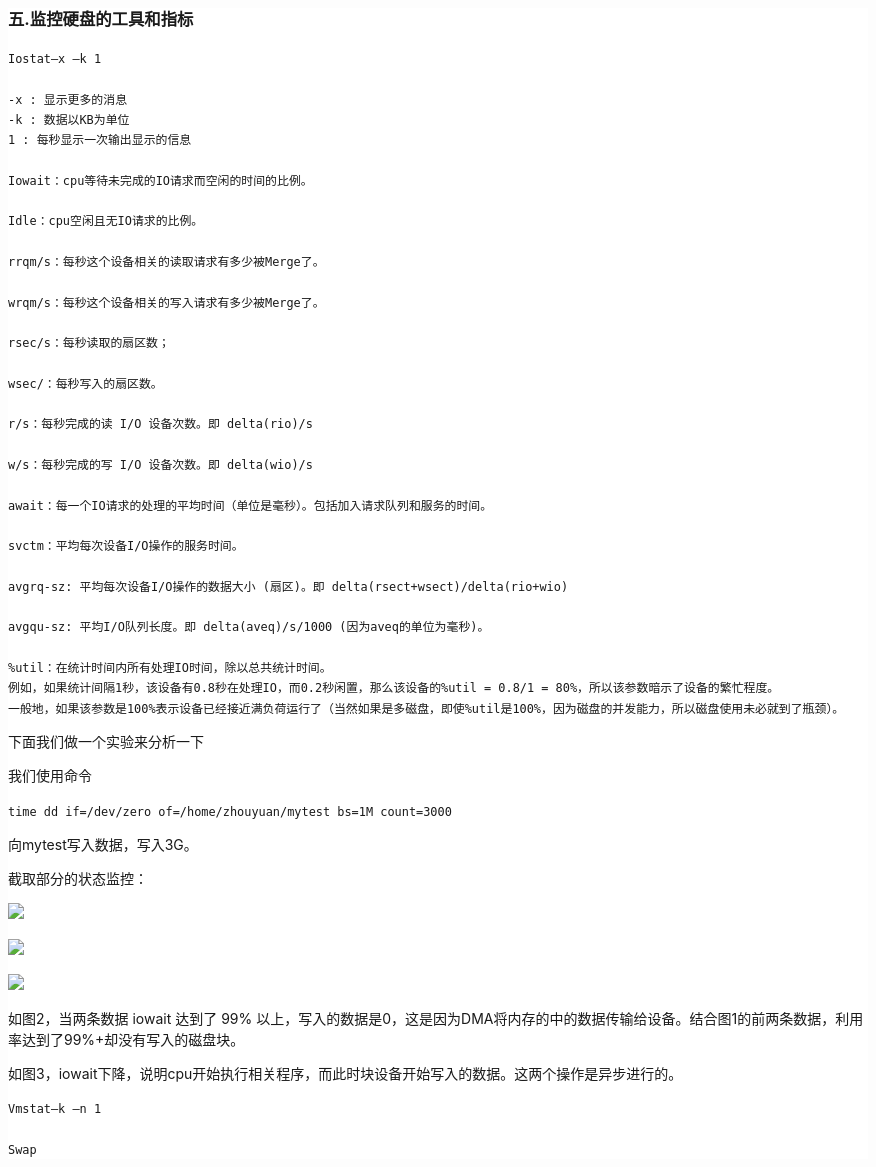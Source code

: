 ### 五.监控硬盘的工具和指标

    Iostat–x –k 1

    -x : 显示更多的消息 
    -k : 数据以KB为单位 
    1 : 每秒显示一次输出显示的信息

    Iowait：cpu等待未完成的IO请求而空闲的时间的比例。

    Idle：cpu空闲且无IO请求的比例。

    rrqm/s：每秒这个设备相关的读取请求有多少被Merge了。

    wrqm/s：每秒这个设备相关的写入请求有多少被Merge了。

    rsec/s：每秒读取的扇区数；

    wsec/：每秒写入的扇区数。

    r/s：每秒完成的读 I/O 设备次数。即 delta(rio)/s

    w/s：每秒完成的写 I/O 设备次数。即 delta(wio)/s

    await：每一个IO请求的处理的平均时间（单位是毫秒）。包括加入请求队列和服务的时间。

    svctm：平均每次设备I/O操作的服务时间。

    avgrq-sz: 平均每次设备I/O操作的数据大小 (扇区)。即 delta(rsect+wsect)/delta(rio+wio)
    
    avgqu-sz: 平均I/O队列长度。即 delta(aveq)/s/1000 (因为aveq的单位为毫秒)。

    %util：在统计时间内所有处理IO时间，除以总共统计时间。
    例如，如果统计间隔1秒，该设备有0.8秒在处理IO，而0.2秒闲置，那么该设备的%util = 0.8/1 = 80%，所以该参数暗示了设备的繁忙程度。
    一般地，如果该参数是100%表示设备已经接近满负荷运行了（当然如果是多磁盘，即使%util是100%，因为磁盘的并发能力，所以磁盘使用未必就到了瓶颈）。

 

下面我们做一个实验来分析一下

我们使用命令

    time dd if=/dev/zero of=/home/zhouyuan/mytest bs=1M count=3000

向mytest写入数据，写入3G。

截取部分的状态监控：

![]({{site.baseurl}}/img/20110826-4.jpg)

![]({{site.baseurl}}/img/20110826-5.jpg)

![]({{site.baseurl}}/img/20110826-6.jpg)


如图2，当两条数据 iowait 达到了 99% 以上，写入的数据是0，这是因为DMA将内存的中的数据传输给设备。结合图1的前两条数据，利用率达到了99%+却没有写入的磁盘块。

如图3，iowait下降，说明cpu开始执行相关程序，而此时块设备开始写入的数据。这两个操作是异步进行的。

    Vmstat–k –n 1

    Swap
